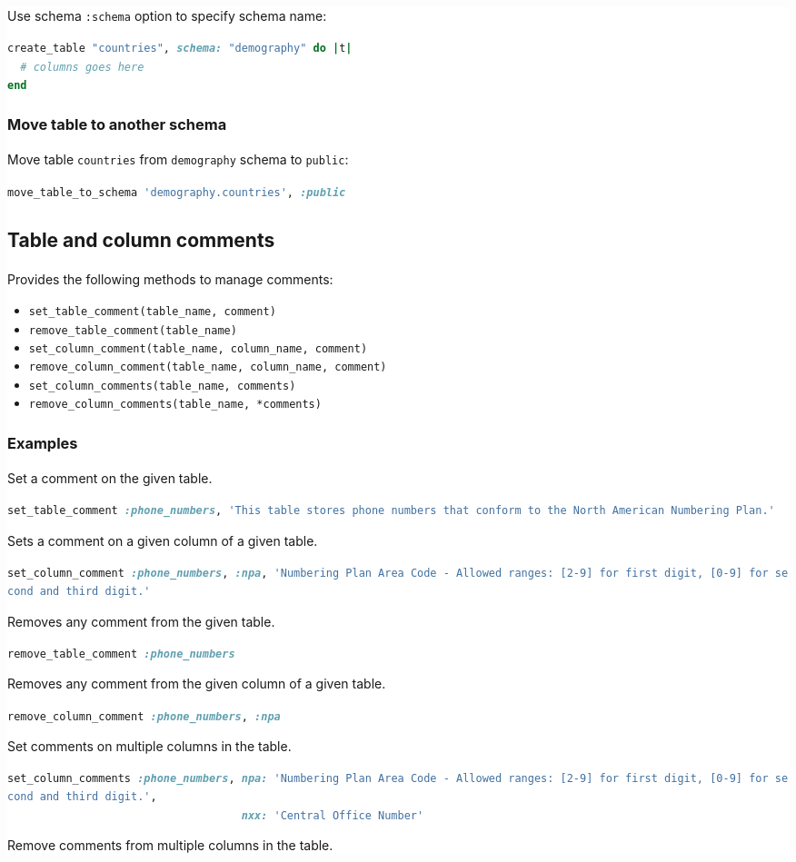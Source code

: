 Use schema `:schema` option to specify schema name:

```ruby
create_table "countries", schema: "demography" do |t|
  # columns goes here
end
```
### Move table to another schema

Move table `countries` from `demography` schema to `public`:

```ruby
move_table_to_schema 'demography.countries', :public
```
## Table and column comments

Provides the following methods to manage comments:

* `set_table_comment(table_name, comment)`
* `remove_table_comment(table_name)`
* `set_column_comment(table_name, column_name, comment)`
* `remove_column_comment(table_name, column_name, comment)`
* `set_column_comments(table_name, comments)`
* `remove_column_comments(table_name, *comments)`


### Examples

Set a comment on the given table.

```ruby
set_table_comment :phone_numbers, 'This table stores phone numbers that conform to the North American Numbering Plan.'
```
Sets a comment on a given column of a given table.

```ruby
set_column_comment :phone_numbers, :npa, 'Numbering Plan Area Code - Allowed ranges: [2-9] for first digit, [0-9] for second and third digit.'
```
Removes any comment from the given table.

```ruby
remove_table_comment :phone_numbers
```
Removes any comment from the given column of a given table.

```ruby
remove_column_comment :phone_numbers, :npa
```
Set comments on multiple columns in the table.

```ruby
set_column_comments :phone_numbers, npa: 'Numbering Plan Area Code - Allowed ranges: [2-9] for first digit, [0-9] for second and third digit.',
                                    nxx: 'Central Office Number'
```
Remove comments from multiple columns in the table.
